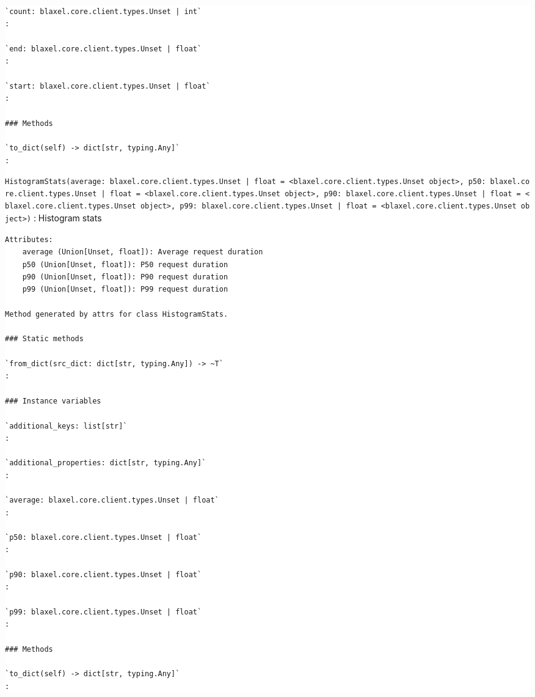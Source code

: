     `count: blaxel.core.client.types.Unset | int`
    :

    `end: blaxel.core.client.types.Unset | float`
    :

    `start: blaxel.core.client.types.Unset | float`
    :

    ### Methods

    `to_dict(self) ‑> dict[str, typing.Any]`
    :

`HistogramStats(average: blaxel.core.client.types.Unset | float = <blaxel.core.client.types.Unset object>, p50: blaxel.core.client.types.Unset | float = <blaxel.core.client.types.Unset object>, p90: blaxel.core.client.types.Unset | float = <blaxel.core.client.types.Unset object>, p99: blaxel.core.client.types.Unset | float = <blaxel.core.client.types.Unset object>)`
:   Histogram stats
    
    Attributes:
        average (Union[Unset, float]): Average request duration
        p50 (Union[Unset, float]): P50 request duration
        p90 (Union[Unset, float]): P90 request duration
        p99 (Union[Unset, float]): P99 request duration
    
    Method generated by attrs for class HistogramStats.

    ### Static methods

    `from_dict(src_dict: dict[str, typing.Any]) ‑> ~T`
    :

    ### Instance variables

    `additional_keys: list[str]`
    :

    `additional_properties: dict[str, typing.Any]`
    :

    `average: blaxel.core.client.types.Unset | float`
    :

    `p50: blaxel.core.client.types.Unset | float`
    :

    `p90: blaxel.core.client.types.Unset | float`
    :

    `p99: blaxel.core.client.types.Unset | float`
    :

    ### Methods

    `to_dict(self) ‑> dict[str, typing.Any]`
    :
